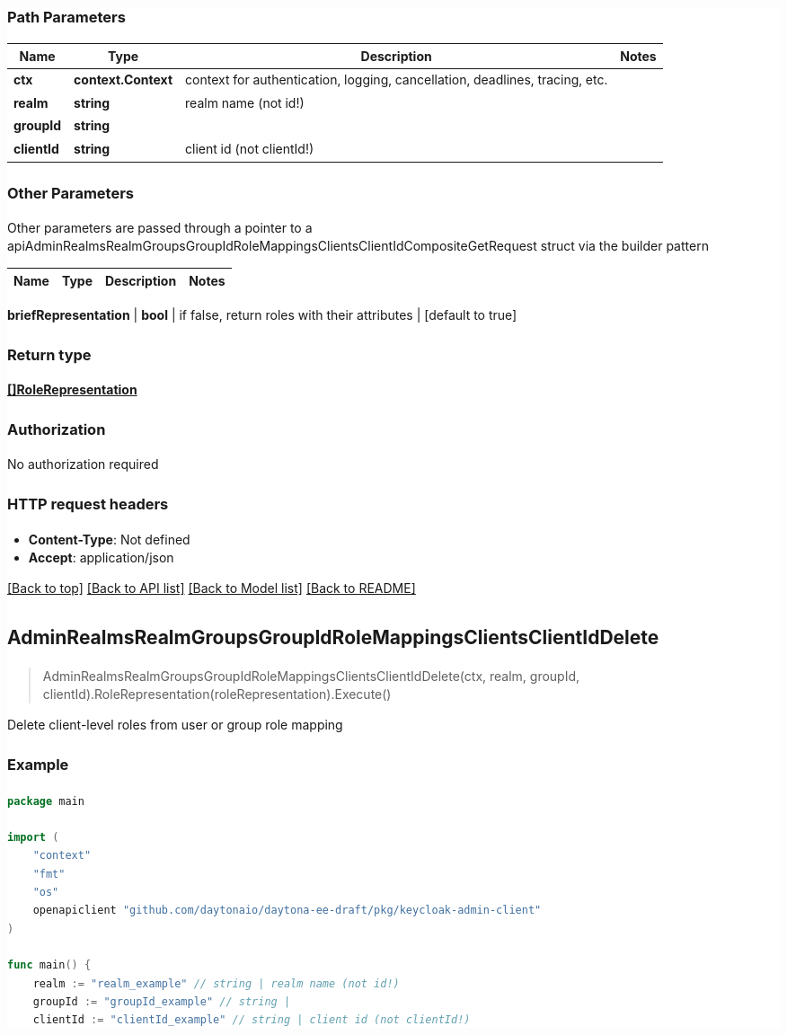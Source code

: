 ### Path Parameters


Name | Type | Description  | Notes
------------- | ------------- | ------------- | -------------
**ctx** | **context.Context** | context for authentication, logging, cancellation, deadlines, tracing, etc.
**realm** | **string** | realm name (not id!) | 
**groupId** | **string** |  | 
**clientId** | **string** | client id (not clientId!) | 

### Other Parameters

Other parameters are passed through a pointer to a apiAdminRealmsRealmGroupsGroupIdRoleMappingsClientsClientIdCompositeGetRequest struct via the builder pattern


Name | Type | Description  | Notes
------------- | ------------- | ------------- | -------------



 **briefRepresentation** | **bool** | if false, return roles with their attributes | [default to true]

### Return type

[**[]RoleRepresentation**](RoleRepresentation.md)

### Authorization

No authorization required

### HTTP request headers

- **Content-Type**: Not defined
- **Accept**: application/json

[[Back to top]](#) [[Back to API list]](../README.md#documentation-for-api-endpoints)
[[Back to Model list]](../README.md#documentation-for-models)
[[Back to README]](../README.md)


## AdminRealmsRealmGroupsGroupIdRoleMappingsClientsClientIdDelete

> AdminRealmsRealmGroupsGroupIdRoleMappingsClientsClientIdDelete(ctx, realm, groupId, clientId).RoleRepresentation(roleRepresentation).Execute()

Delete client-level roles from user or group role mapping

### Example

```go
package main

import (
	"context"
	"fmt"
	"os"
	openapiclient "github.com/daytonaio/daytona-ee-draft/pkg/keycloak-admin-client"
)

func main() {
	realm := "realm_example" // string | realm name (not id!)
	groupId := "groupId_example" // string | 
	clientId := "clientId_example" // string | client id (not clientId!)
```